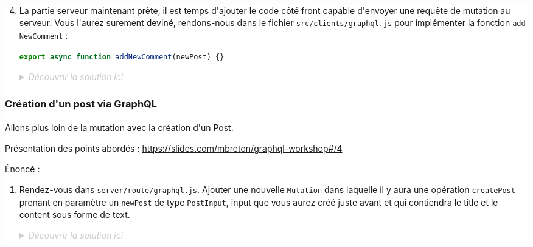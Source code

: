 4.  La partie serveur maintenant prête, il est temps d'ajouter le code côté front capable d'envoyer une requête de mutation au serveur. Vous l'aurez surement deviné, rendons-nous dans le fichier `src/clients/graphql.js` pour implémenter la fonction `addNewComment` :

    ```javascript
    export async function addNewComment(newPost) {}
    ```

    <details>
    <summary style="color: #ccc;"><i>Découvrir la solution ici</i></summary>
    <pre>
    export async function addNewComment(comment, postId) {
        const {
            data: {
            data: { createComment }
            }
        } = await axios.post("/graphql", {
            query: `mutation createComment($postId:ID!, $content: String!) {
            createComment(postId: $postId, content: $content) {
                id
                content
            }
            }`,
            variables: {
                postId,
                content: comment.content
            }
        });
        return createComment;
    }
    </pre>
    </details>

### Création d'un post via GraphQL

Allons plus loin de la mutation avec la création d'un Post.

Présentation des points abordés : <https://slides.com/mbreton/graphql-workshop#/4>

Énoncé :

1.  Rendez-vous dans `server/route/graphql.js`. Ajouter une nouvelle `Mutation` dans laquelle il y aura une opération `createPost` prenant en paramètre un `newPost` de type `PostInput`, input que vous aurez créé juste avant et qui contiendra le title et le content sous forme de text.

    <details>
    <summary style="color: #ccc;"><i>Découvrir la solution ici</i></summary>
    <pre>
    const typeDefs = `
        type Post {
            id: ID!
            title: String!
            content: String!
            comments: [Comment]!
        }
        input PostInput {
            title: String!,
            content: String!
        }
        type Comment {
            id: ID!
            content: String!
        }
        type Query {
            posts: [Post]!
        }